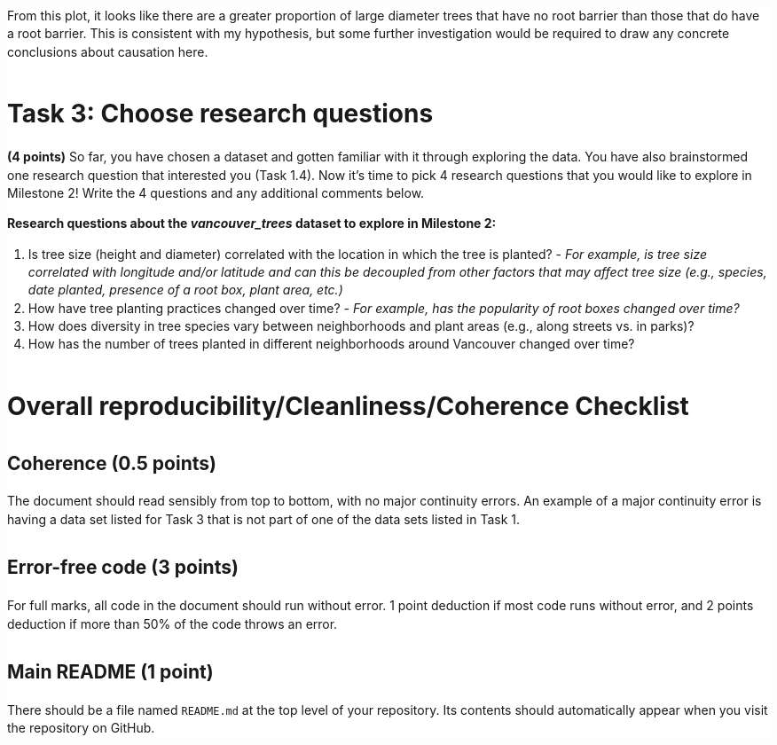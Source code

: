 From this plot, it looks like there are a greater proportion of large
diameter trees that have no root barrier than those that do have a root
barrier. This is consistent with my hypothesis, but some further
investigation would be required to draw any concrete conclusions about
causation here.


# Task 3: Choose research questions

**(4 points)** So far, you have chosen a dataset and gotten familiar
with it through exploring the data. You have also brainstormed one
research question that interested you (Task 1.4). Now it’s time to pick
4 research questions that you would like to explore in Milestone 2!
Write the 4 questions and any additional comments below.



**Research questions about the *vancouver_trees* dataset to explore in
Milestone 2:**  
1. Is tree size (height and diameter) correlated with the location in
which the tree is planted? - *For example, is tree size correlated with
longitude and/or latitude and can this be decoupled from other factors
that may affect tree size (e.g., species, date planted, presence of a
root box, plant area, etc.)*  
2. How have tree planting practices changed over time? - *For example,
has the popularity of root boxes changed over time?*  
3. How does diversity in tree species vary between neighborhoods and
plant areas (e.g., along streets vs. in parks)?  
4. How has the number of trees planted in different neighborhoods around
Vancouver changed over time?



# Overall reproducibility/Cleanliness/Coherence Checklist

## Coherence (0.5 points)

The document should read sensibly from top to bottom, with no major
continuity errors. An example of a major continuity error is having a
data set listed for Task 3 that is not part of one of the data sets
listed in Task 1.

## Error-free code (3 points)

For full marks, all code in the document should run without error. 1
point deduction if most code runs without error, and 2 points deduction
if more than 50% of the code throws an error.

## Main README (1 point)

There should be a file named `README.md` at the top level of your
repository. Its contents should automatically appear when you visit the
repository on GitHub.
